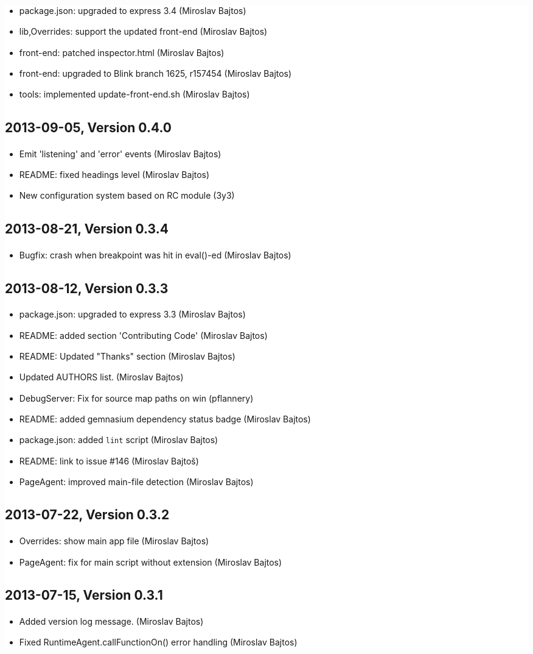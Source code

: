  * package.json: upgraded to express 3.4 (Miroslav Bajtos)

 * lib,Overrides: support the updated front-end (Miroslav Bajtos)

 * front-end: patched inspector.html (Miroslav Bajtos)

 * front-end: upgraded to Blink branch 1625, r157454 (Miroslav Bajtos)

 * tools: implemented update-front-end.sh (Miroslav Bajtos)


## 2013-09-05, Version 0.4.0

 * Emit 'listening' and 'error' events (Miroslav Bajtos)

 * README: fixed headings level (Miroslav Bajtos)

 * New configuration system based on RC module (3y3)


## 2013-08-21, Version 0.3.4

 * Bugfix: crash when breakpoint was hit in eval()-ed (Miroslav Bajtos)


## 2013-08-12, Version 0.3.3

 * package.json: upgraded to express 3.3 (Miroslav Bajtos)

 * README: added section 'Contributing Code' (Miroslav Bajtos)

 * README: Updated "Thanks" section (Miroslav Bajtos)

 * Updated AUTHORS list. (Miroslav Bajtos)

 * DebugServer: Fix for source map paths on win (pflannery)

 * README: added gemnasium dependency status badge (Miroslav Bajtos)

 * package.json: added `lint` script (Miroslav Bajtos)

 * README: link to issue #146 (Miroslav Bajtoš)

 * PageAgent: improved main-file detection (Miroslav Bajtos)


## 2013-07-22, Version 0.3.2

 * Overrides: show main app file (Miroslav Bajtos)

 * PageAgent: fix for main script without extension (Miroslav Bajtos)


## 2013-07-15, Version 0.3.1

 * Added version log message. (Miroslav Bajtos)

 * Fixed RuntimeAgent.callFunctionOn() error handling (Miroslav Bajtos)


